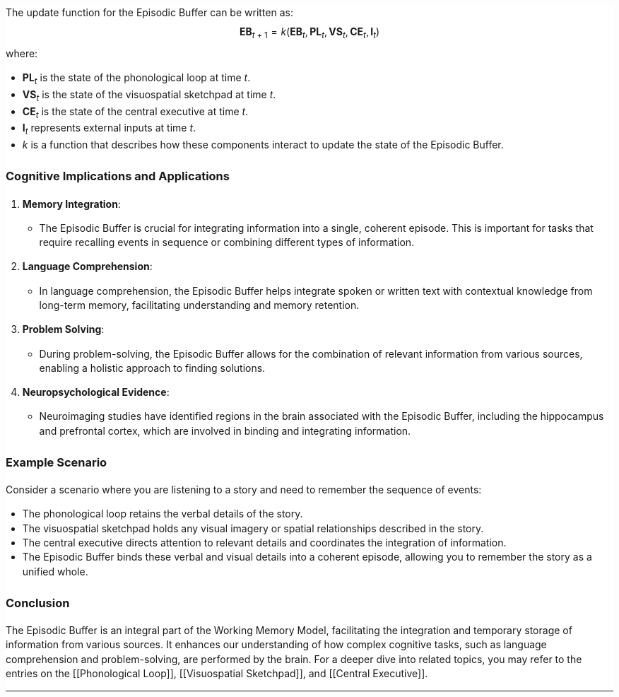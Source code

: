 The update function for the Episodic Buffer can be written as:
$$
\mathbf{EB}_{t+1} = k(\mathbf{EB}_t, \mathbf{PL}_t, \mathbf{VS}_t, \mathbf{CE}_t, \mathbf{I}_t)
$$
where:
- $\mathbf{PL}_t$ is the state of the phonological loop at time $t$.
- $\mathbf{VS}_t$ is the state of the visuospatial sketchpad at time $t$.
- $\mathbf{CE}_t$ is the state of the central executive at time $t$.
- $\mathbf{I}_t$ represents external inputs at time $t$.
- $k$ is a function that describes how these components interact to update the state of the Episodic Buffer.

### Cognitive Implications and Applications

1. **Memory Integration**:
   - The Episodic Buffer is crucial for integrating information into a single, coherent episode. This is important for tasks that require recalling events in sequence or combining different types of information.

2. **Language Comprehension**:
   - In language comprehension, the Episodic Buffer helps integrate spoken or written text with contextual knowledge from long-term memory, facilitating understanding and memory retention.

3. **Problem Solving**:
   - During problem-solving, the Episodic Buffer allows for the combination of relevant information from various sources, enabling a holistic approach to finding solutions.

4. **Neuropsychological Evidence**:
   - Neuroimaging studies have identified regions in the brain associated with the Episodic Buffer, including the hippocampus and prefrontal cortex, which are involved in binding and integrating information.

### Example Scenario

Consider a scenario where you are listening to a story and need to remember the sequence of events:

- The phonological loop retains the verbal details of the story.
- The visuospatial sketchpad holds any visual imagery or spatial relationships described in the story.
- The central executive directs attention to relevant details and coordinates the integration of information.
- The Episodic Buffer binds these verbal and visual details into a coherent episode, allowing you to remember the story as a unified whole.

### Conclusion

The Episodic Buffer is an integral part of the Working Memory Model, facilitating the integration and temporary storage of information from various sources. It enhances our understanding of how complex cognitive tasks, such as language comprehension and problem-solving, are performed by the brain. For a deeper dive into related topics, you may refer to the entries on the [[Phonological Loop]], [[Visuospatial Sketchpad]], and [[Central Executive]].


---
